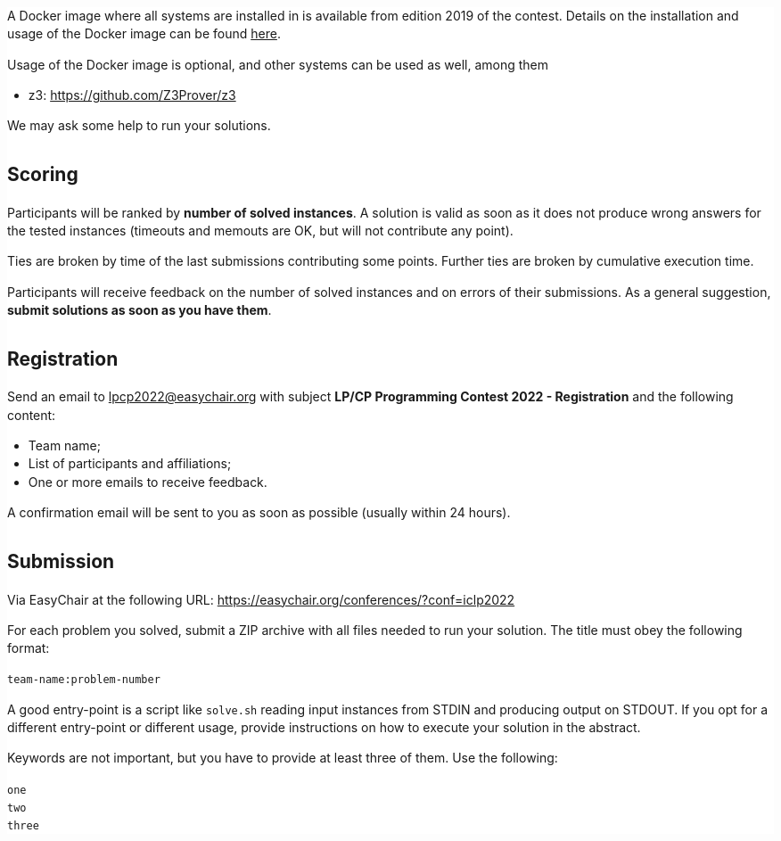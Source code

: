 A Docker image where all systems are installed in is available from edition 2019 of the contest.
Details on the installation and usage of the Docker image can be found [here](https://github.com/lpcp-contest/docker-lpcpsys).

Usage of the Docker image is optional, and other systems can be used as well, among them

* z3: https://github.com/Z3Prover/z3

We may ask some help to run your solutions.


## Scoring

Participants will be ranked by **number of solved instances**.
A solution is valid as soon as it does not produce wrong answers for the tested instances (timeouts and memouts are OK, but will not contribute any point).

Ties are broken by time of the last submissions contributing some points.
Further ties are broken by cumulative execution time.

Participants will receive feedback on the number of solved instances and on errors of their submissions.
As a general suggestion, **submit solutions as soon as you have them**.


## Registration

Send an email to lpcp2022@easychair.org with subject **LP/CP Programming Contest 2022 - Registration** and the following content:

* Team name;
* List of participants and affiliations;
* One or more emails to receive feedback.

A confirmation email will be sent to you as soon as possible (usually within 24 hours).



## Submission

Via EasyChair at the following URL: https://easychair.org/conferences/?conf=iclp2022

For each problem you solved, submit a ZIP archive with all files needed to run your solution.
The title must obey the following format:

```
team-name:problem-number
```

A good entry-point is a script like `solve.sh` reading input instances from STDIN and producing output on STDOUT.
If you opt for a different entry-point or different usage, provide instructions on how to execute your solution in the abstract.

Keywords are not important, but you have to provide at least three of them. Use the following:

```
one
two
three
```
